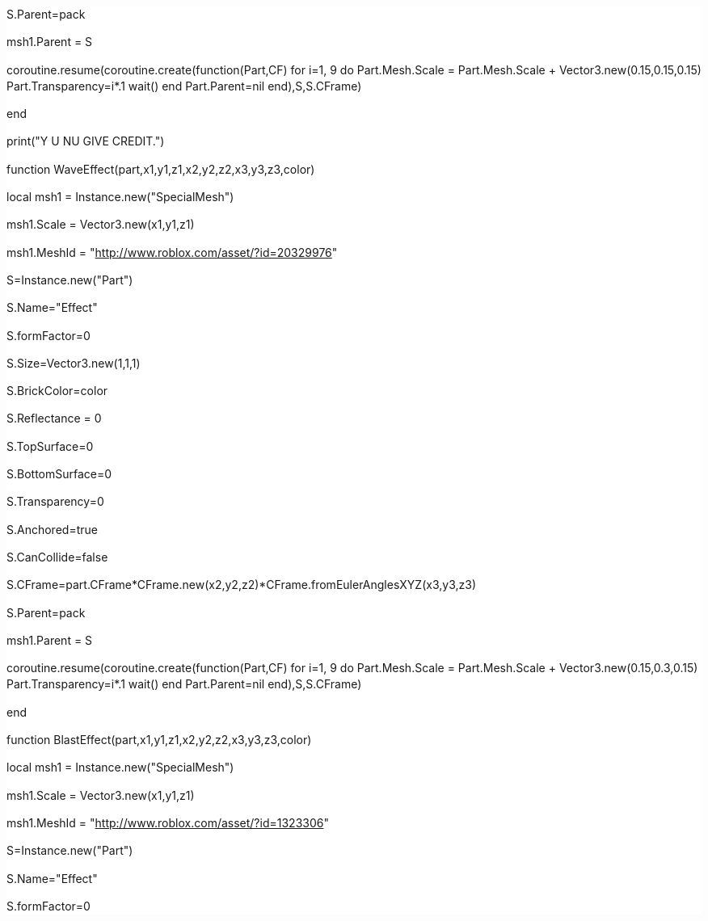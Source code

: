 S.Parent=pack

msh1.Parent = S

coroutine.resume(coroutine.create(function(Part,CF) for i=1, 9 do Part.Mesh.Scale = Part.Mesh.Scale + Vector3.new(0.15,0.15,0.15) Part.Transparency=i*.1 wait() end Part.Parent=nil end),S,S.CFrame)

end 

print("Y U NU GIVE CREDIT.") 

function WaveEffect(part,x1,y1,z1,x2,y2,z2,x3,y3,z3,color) 

local msh1 = Instance.new("SpecialMesh") 

msh1.Scale = Vector3.new(x1,y1,z1) 

msh1.MeshId = "http://www.roblox.com/asset/?id=20329976" 

S=Instance.new("Part")

S.Name="Effect"

S.formFactor=0

S.Size=Vector3.new(1,1,1)

S.BrickColor=color

S.Reflectance = 0

S.TopSurface=0

S.BottomSurface=0

S.Transparency=0

S.Anchored=true

S.CanCollide=false

S.CFrame=part.CFrame*CFrame.new(x2,y2,z2)*CFrame.fromEulerAnglesXYZ(x3,y3,z3)

S.Parent=pack

msh1.Parent = S

coroutine.resume(coroutine.create(function(Part,CF) for i=1, 9 do Part.Mesh.Scale = Part.Mesh.Scale + Vector3.new(0.15,0.3,0.15) Part.Transparency=i*.1 wait() end Part.Parent=nil end),S,S.CFrame)

end 

function BlastEffect(part,x1,y1,z1,x2,y2,z2,x3,y3,z3,color) 

local msh1 = Instance.new("SpecialMesh") 

msh1.Scale = Vector3.new(x1,y1,z1) 

msh1.MeshId = "http://www.roblox.com/asset/?id=1323306" 

S=Instance.new("Part")

S.Name="Effect"

S.formFactor=0
